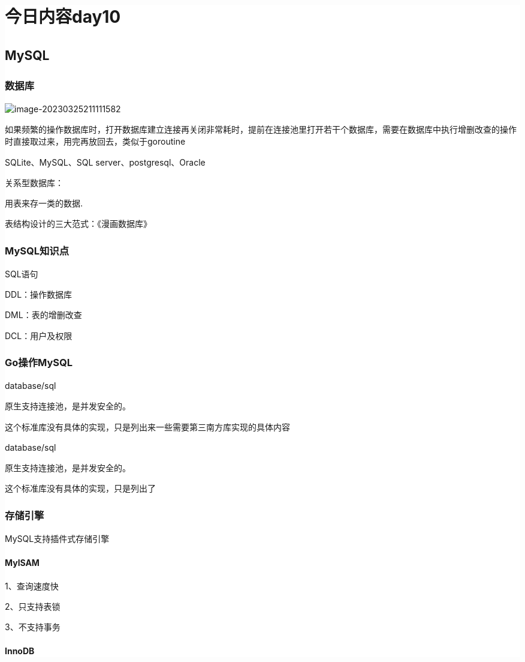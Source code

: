 # 今日内容day10

## MySQL

### 数据库

![image-20230325211111582](C:\Users\Administrator\AppData\Roaming\Typora\typora-user-images\image-20230325211111582.png)

如果频繁的操作数据库时，打开数据库建立连接再关闭非常耗时，提前在连接池里打开若干个数据库，需要在数据库中执行增删改查的操作时直接取过来，用完再放回去，类似于goroutine



SQLite、MySQL、SQL server、postgresql、Oracle

关系型数据库：

用表来存一类的数据.

表结构设计的三大范式：《漫画数据库》

### MySQL知识点

SQL语句

DDL：操作数据库

DML：表的增删改查

DCL：用户及权限

### **Go操作MySQL**

database/sql

原生支持连接池，是并发安全的。

这个标准库没有具体的实现，只是列出来一些需要第三南方库实现的具体内容   

database/sql

原生支持连接池，是并发安全的。

这个标准库没有具体的实现，只是列出了

### 存储引擎

MySQL支持插件式存储引擎

#### MylSAM

1、查询速度快

2、只支持表锁

3、不支持事务

#### InnoDB
